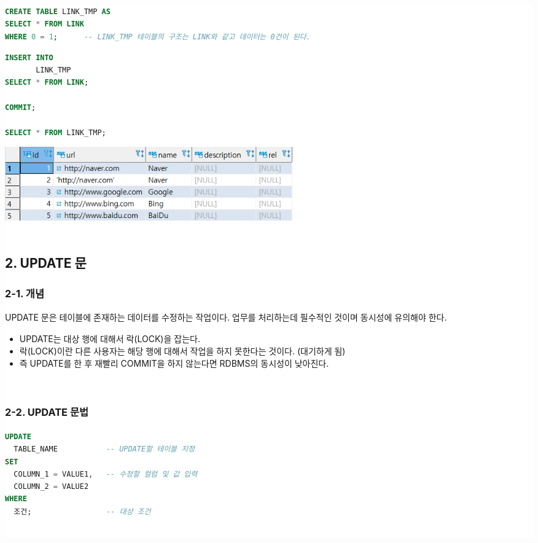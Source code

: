```SQL
CREATE TABLE LINK_TMP AS
SELECT * FROM LINK
WHERE 0 = 1;      -- LINK_TMP 테이블의 구조는 LINK와 같고 데이터는 0건이 된다.
```

```SQL
INSERT INTO 
       LINK_TMP
SELECT * FROM LINK;
  
COMMIT;

SELECT * FROM LINK_TMP;
```

<img src="/images/S-SQL-Manipulation-1/image-20201203135135326.png" alt="image-20201203135135326" style="zoom:80%;" />

<br />

<br />

## **2. UPDATE 문**

### 2-1. 개념

UPDATE 문은 테이블에 존재하는 데이터를 수정하는 작업이다. 업무를 처리하는데 필수적인 것이며 동시성에 유의해야 한다.

* UPDATE는 대상 행에 대해서 락(LOCK)을 잡는다.
* 락(LOCK)이란 다른 사용자는 해당 행에 대해서 작업을 하지 못한다는 것이다. (대기하게 됨)
* 즉 UPDATE를 한 후 재빨리 COMMIT을 하지 않는다면 RDBMS의 동시성이 낮아진다. 

<br />

### 2-2. UPDATE 문법

```SQL
UPDATE
  TABLE_NAME           -- UPDATE할 테이블 지정
SET
  COLUMN_1 = VALUE1,   -- 수정할 컬럼 및 값 입력
  COLUMN_2 = VALUE2
WHERE
  조건;                 -- 대상 조건
```

<br />
